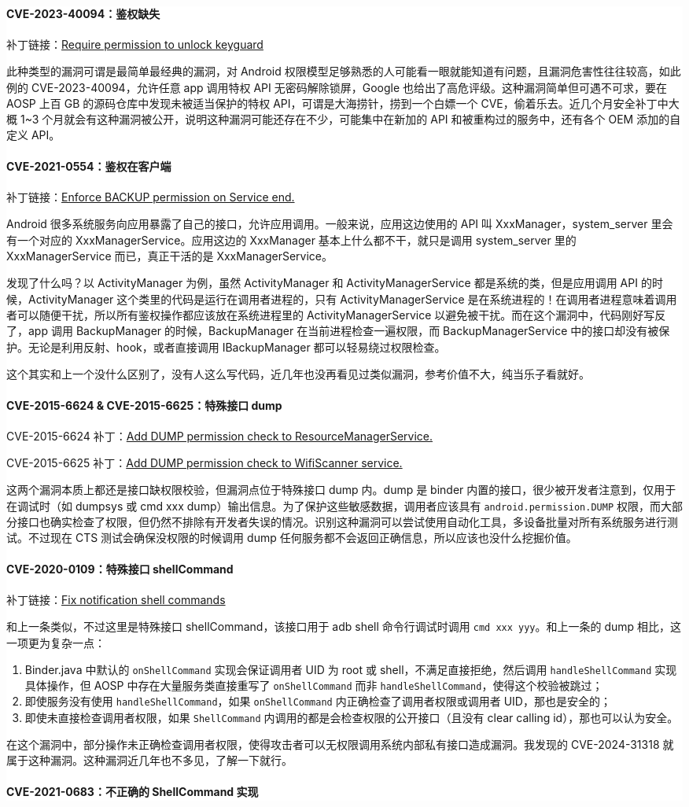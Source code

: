 #### [](#CVE-2023-40094：鉴权缺失 "CVE-2023-40094：鉴权缺失")CVE-2023-40094：鉴权缺失

补丁链接：[Require permission to unlock keyguard](https://android.googlesource.com/platform/frameworks/base/+/1120bc7e511710b1b774adf29ba47106292365e7)

此种类型的漏洞可谓是最简单最经典的漏洞，对 Android 权限模型足够熟悉的人可能看一眼就能知道有问题，且漏洞危害性往往较高，如此例的 CVE-2023-40094，允许任意 app 调用特权 API 无密码解除锁屏，Google 也给出了高危评级。这种漏洞简单但可遇不可求，要在 AOSP 上百 GB 的源码仓库中发现未被适当保护的特权 API，可谓是大海捞针，捞到一个白嫖一个 CVE，偷着乐去。近几个月安全补丁中大概 1~3 个月就会有这种漏洞被公开，说明这种漏洞可能还存在不少，可能集中在新加的 API 和被重构过的服务中，还有各个 OEM 添加的自定义 API。

#### [](#CVE-2021-0554：鉴权在客户端 "CVE-2021-0554：鉴权在客户端")CVE-2021-0554：鉴权在客户端

补丁链接：[Enforce BACKUP permission on Service end.](https://android.googlesource.com/platform/frameworks/base/+/4ab5af1eb569a46f2117377382aac7dc6535cfc5)

Android 很多系统服务向应用暴露了自己的接口，允许应用调用。一般来说，应用这边使用的 API 叫 XxxManager，system_server 里会有一个对应的 XxxManagerService。应用这边的 XxxManager 基本上什么都不干，就只是调用 system_server 里的 XxxManagerService 而已，真正干活的是 XxxManagerService。

发现了什么吗？以 ActivityManager 为例，虽然 ActivityManager 和 ActivityManagerService 都是系统的类，但是应用调用 API 的时候，ActivityManager 这个类里的代码是运行在调用者进程的，只有 ActivityManagerService 是在系统进程的！在调用者进程意味着调用者可以随便干扰，所以所有鉴权操作都应该放在系统进程里的 ActivityManagerService 以避免被干扰。而在这个漏洞中，代码刚好写反了，app 调用 BackupManager 的时候，BackupManager 在当前进程检查一遍权限，而 BackupManagerService 中的接口却没有被保护。无论是利用反射、hook，或者直接调用 IBackupManager 都可以轻易绕过权限检查。

这个其实和上一个没什么区别了，没有人这么写代码，近几年也没再看见过类似漏洞，参考价值不大，纯当乐子看就好。

#### [](#CVE-2015-6624-amp-CVE-2015-6625：特殊接口-dump "CVE-2015-6624 & CVE-2015-6625：特殊接口 dump")CVE-2015-6624 & CVE-2015-6625：特殊接口 dump

CVE-2015-6624 补丁：[Add DUMP permission check to ResourceManagerService.](https://android.googlesource.com/platform/frameworks/av/+/f86a441cb5b0dccd3106019e578c3535498e5315%5E%21/#F0)

CVE-2015-6625 补丁：[Add DUMP permission check to WifiScanner service.](https://android.googlesource.com/platform/frameworks/opt/net/wifi/+/29fa7d2ffc3bba55173969309e280328b43eeca1%5E%21/#F0)

这两个漏洞本质上都还是接口缺权限校验，但漏洞点位于特殊接口 dump 内。dump 是 binder 内置的接口，很少被开发者注意到，仅用于在调试时（如 dumpsys 或 cmd xxx dump）输出信息。为了保护这些敏感数据，调用者应该具有 `android.permission.DUMP` 权限，而大部分接口也确实检查了权限，但仍然不排除有开发者失误的情况。识别这种漏洞可以尝试使用自动化工具，多设备批量对所有系统服务进行测试。不过现在 CTS 测试会确保没权限的时候调用 dump 任何服务都不会返回正确信息，所以应该也没什么挖掘价值。

#### [](#CVE-2020-0109：特殊接口-shellCommand "CVE-2020-0109：特殊接口 shellCommand")CVE-2020-0109：特殊接口 shellCommand

补丁链接：[Fix notification shell commands](https://android.googlesource.com/platform/frameworks/base/+/adc39de3a148a2058d63bd7a1b8b71ee0a3524ac%5E%21/#F0)

和上一条类似，不过这里是特殊接口 shellCommand，该接口用于 adb shell 命令行调试时调用 `cmd xxx yyy`。和上一条的 dump 相比，这一项更为复杂一点：

1.  Binder.java 中默认的 `onShellCommand` 实现会保证调用者 UID 为 root 或 shell，不满足直接拒绝，然后调用 `handleShellCommand` 实现具体操作，但 AOSP 中存在大量服务类直接重写了 `onShellCommand` 而非 `handleShellCommand`，使得这个校验被跳过；
2.  即使服务没有使用 `handleShellCommand`，如果 `onShellCommand` 内正确检查了调用者权限或调用者 UID，那也是安全的；
3.  即使未直接检查调用者权限，如果 `ShellCommand` 内调用的都是会检查权限的公开接口（且没有 clear calling id），那也可以认为安全。

在这个漏洞中，部分操作未正确检查调用者权限，使得攻击者可以无权限调用系统内部私有接口造成漏洞。我发现的 CVE-2024-31318 就属于这种漏洞。这种漏洞近几年也不多见，了解一下就行。

#### [](#CVE-2021-0683：不正确的-ShellCommand-实现 "CVE-2021-0683：不正确的 ShellCommand 实现")CVE-2021-0683：不正确的 ShellCommand 实现

